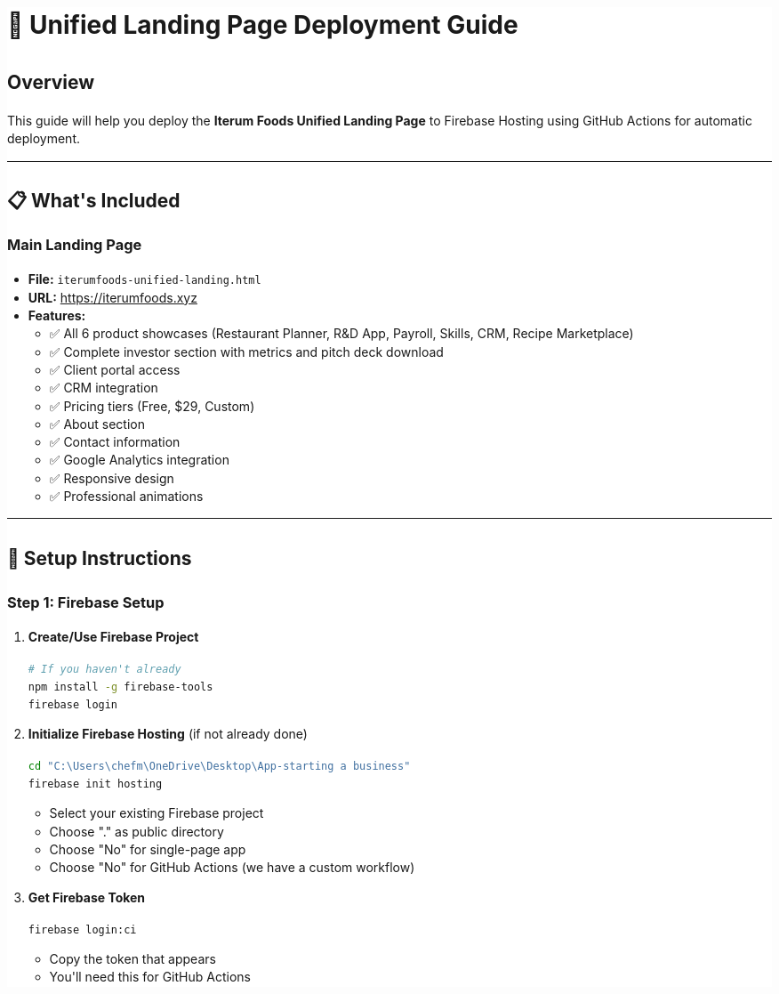 # 🚀 Unified Landing Page Deployment Guide

## Overview
This guide will help you deploy the **Iterum Foods Unified Landing Page** to Firebase Hosting using GitHub Actions for automatic deployment.

---

## 📋 What's Included

### **Main Landing Page**
- **File:** `iterumfoods-unified-landing.html`
- **URL:** https://iterumfoods.xyz
- **Features:**
  - ✅ All 6 product showcases (Restaurant Planner, R&D App, Payroll, Skills, CRM, Recipe Marketplace)
  - ✅ Complete investor section with metrics and pitch deck download
  - ✅ Client portal access
  - ✅ CRM integration
  - ✅ Pricing tiers (Free, $29, Custom)
  - ✅ About section
  - ✅ Contact information
  - ✅ Google Analytics integration
  - ✅ Responsive design
  - ✅ Professional animations

---

## 🔧 Setup Instructions

### **Step 1: Firebase Setup**

1. **Create/Use Firebase Project**
   ```bash
   # If you haven't already
   npm install -g firebase-tools
   firebase login
   ```

2. **Initialize Firebase Hosting** (if not already done)
   ```bash
   cd "C:\Users\chefm\OneDrive\Desktop\App-starting a business"
   firebase init hosting
   ```
   
   - Select your existing Firebase project
   - Choose "." as public directory
   - Choose "No" for single-page app
   - Choose "No" for GitHub Actions (we have a custom workflow)

3. **Get Firebase Token**
   ```bash
   firebase login:ci
   ```
   - Copy the token that appears
   - You'll need this for GitHub Actions
